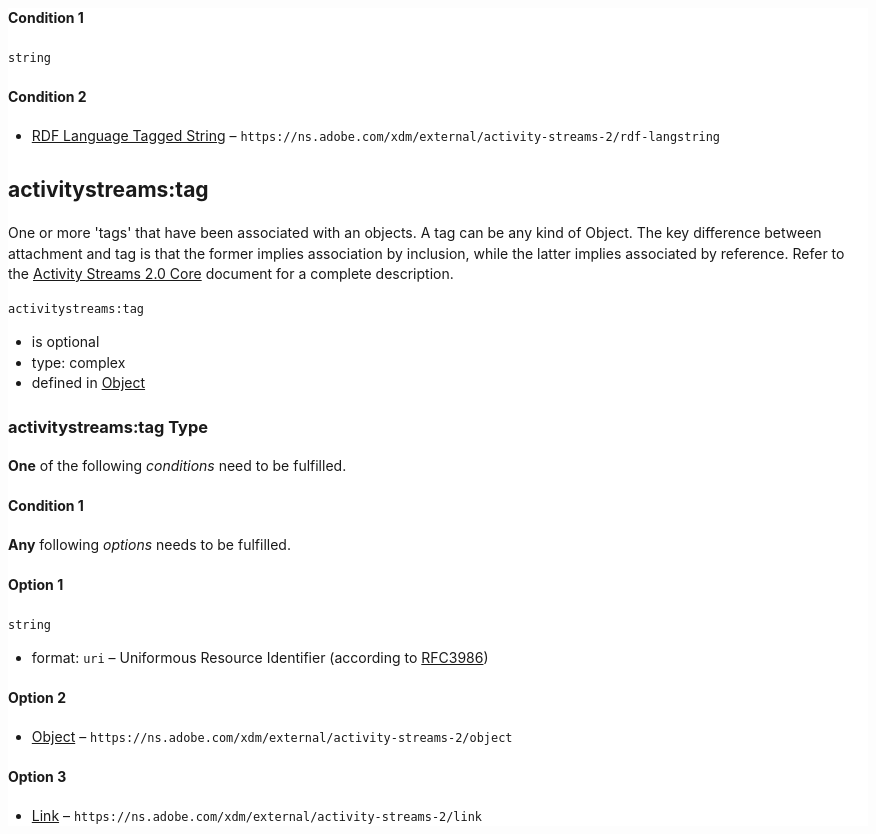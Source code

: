 
#### Condition 1


`string`



#### Condition 2


* [RDF Language Tagged String](rdf-langstring.schema.md) – `https://ns.adobe.com/xdm/external/activity-streams-2/rdf-langstring`






## activitystreams:tag

One or more &#39;tags&#39; that have been associated with an objects. A tag can be any kind of Object. The key difference between attachment and tag is that the former implies association by inclusion, while the latter implies associated by reference. Refer to the [Activity Streams 2.0 Core](https://www.w3.org/TR/activitystreams-vocabulary/#dfn-tag) document for a complete description.

`activitystreams:tag`
* is optional
* type: complex
* defined in [Object](object.schema.md#activitystreams:tag)

### activitystreams:tag Type


**One** of the following *conditions* need to be fulfilled.


#### Condition 1



**Any** following *options* needs to be fulfilled.


#### Option 1


`string`
* format: `uri` – Uniformous Resource Identifier (according to [RFC3986](http://tools.ietf.org/html/rfc3986))



#### Option 2


* [Object](object.schema.md) – `https://ns.adobe.com/xdm/external/activity-streams-2/object`


#### Option 3


* [Link](link.schema.md) – `https://ns.adobe.com/xdm/external/activity-streams-2/link`
